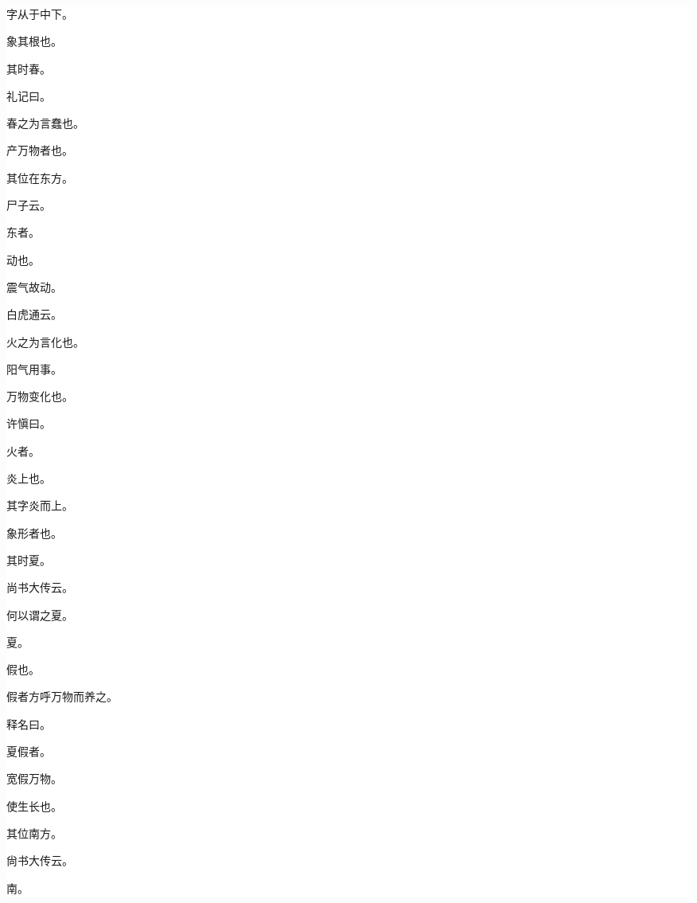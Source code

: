 字从于中下。

象其根也。

其时春。

礼记曰。

春之为言蠢也。

产万物者也。

其位在东方。

尸子云。

东者。

动也。

震气故动。

白虎通云。

火之为言化也。

阳气用事。

万物变化也。

许愼曰。

火者。

炎上也。

其字炎而上。

象形者也。

其时夏。

尚书大传云。

何以谓之夏。

夏。

假也。

假者方呼万物而养之。

释名曰。

夏假者。

宽假万物。

使生长也。

其位南方。

尙书大传云。

南。
